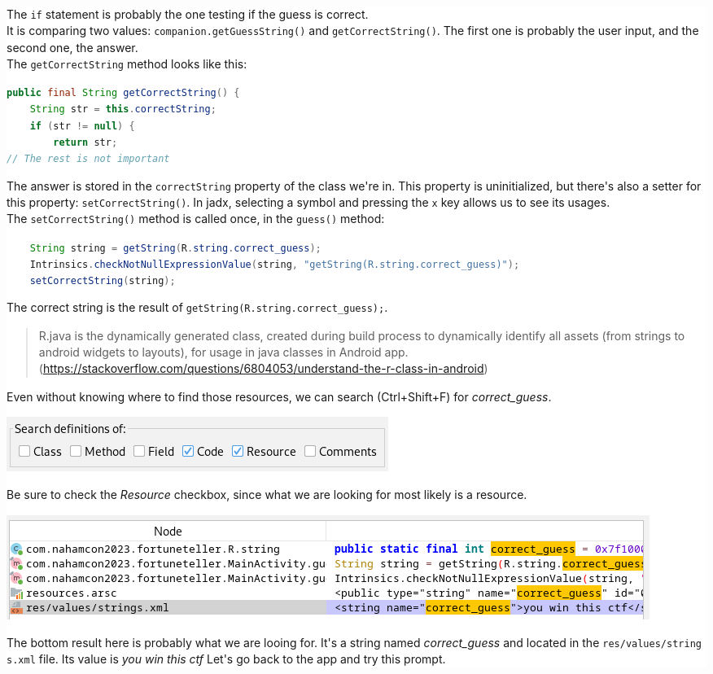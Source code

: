 The `if` statement is probably the one testing if the guess is correct.  
It is comparing two values: `companion.getGuessString()` and `getCorrectString()`. The first one is probably the user input, and the second one, the answer.  
The `getCorrectString` method looks like this:  
```java
public final String getCorrectString() {
    String str = this.correctString;
    if (str != null) {
        return str;
// The rest is not important
```

The answer is stored in the `correctString` property of the class we're in. This property is uninitialized, but there's also a setter for this property: `setCorrectString()`. In jadx, selecting a symbol and pressing the `x` key allows us to see its usages.  
The `setCorrectString()` method is called once, in the `guess()` method:  
```java
    String string = getString(R.string.correct_guess);
    Intrinsics.checkNotNullExpressionValue(string, "getString(R.string.correct_guess)");
    setCorrectString(string);
```

The correct string is the result of `getString(R.string.correct_guess);`.  
>R.java is the dynamically generated class, created during build process to dynamically identify all assets (from strings to android widgets to layouts), for usage in java classes in Android app. (https://stackoverflow.com/questions/6804053/understand-the-r-class-in-android)

Even without knowing where to find those resources, we can search (Ctrl+Shift+F) for *correct_guess*.

![jadx search checkboxes](/assets/jadx_search_checkboxes.png)

Be sure to check the *Resource* checkbox, since what we are looking for most likely is a resource.

![jadx search results](/assets/jadx_search_results.png)

The bottom result here is probably what we are looing for. It's a string named *correct_guess* and located in the `res/values/strings.xml` file. Its value is *you win this ctf*
Let's go back to the app and try this prompt.  
